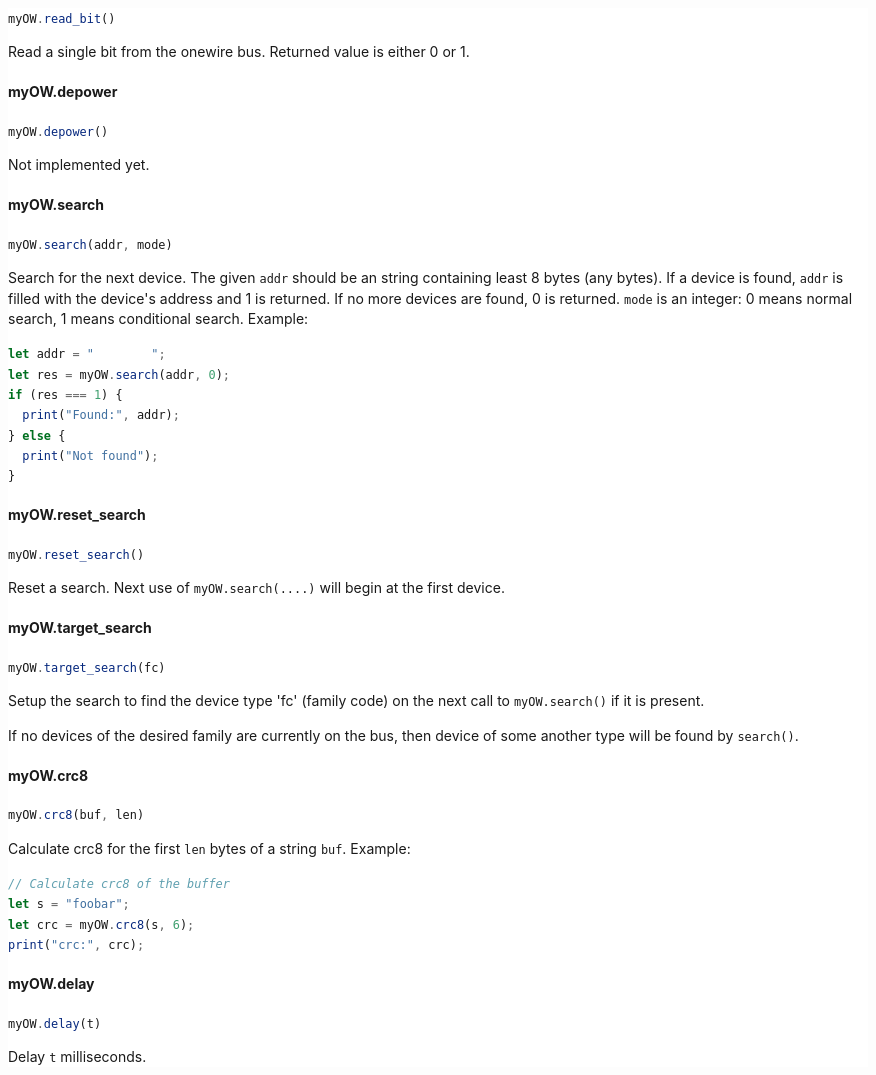 ```javascript
myOW.read_bit()
```
Read a single bit from the onewire bus. Returned value is either 0 or 1.
#### myOW.depower

```javascript
myOW.depower()
```
Not implemented yet.
#### myOW.search

```javascript
myOW.search(addr, mode)
```
Search for the next device. The given `addr` should be an string
containing least 8 bytes (any bytes). If a device is found, `addr` is
filled with the device's address and 1 is returned. If no more
devices are found, 0 is returned.
`mode` is an integer: 0 means normal search, 1 means conditional search.
Example:
```javascript
let addr = "        ";
let res = myOW.search(addr, 0);
if (res === 1) {
  print("Found:", addr);
} else {
  print("Not found");
}
```
#### myOW.reset_search

```javascript
myOW.reset_search()
```
Reset a search. Next use of `myOW.search(....)` will begin at the first
device.
#### myOW.target_search

```javascript
myOW.target_search(fc)
```
Setup the search to find the device type 'fc' (family code) on the next
call to `myOW.search()` if it is present.

If no devices of the desired family are currently on the bus, then
device of some another type will be found by `search()`.
#### myOW.crc8

```javascript
myOW.crc8(buf, len)
```
Calculate crc8 for the first `len` bytes of a string `buf`.
Example:
```javascript
// Calculate crc8 of the buffer
let s = "foobar";
let crc = myOW.crc8(s, 6);
print("crc:", crc);
```
#### myOW.delay

```javascript
myOW.delay(t)
```
Delay `t` milliseconds.
